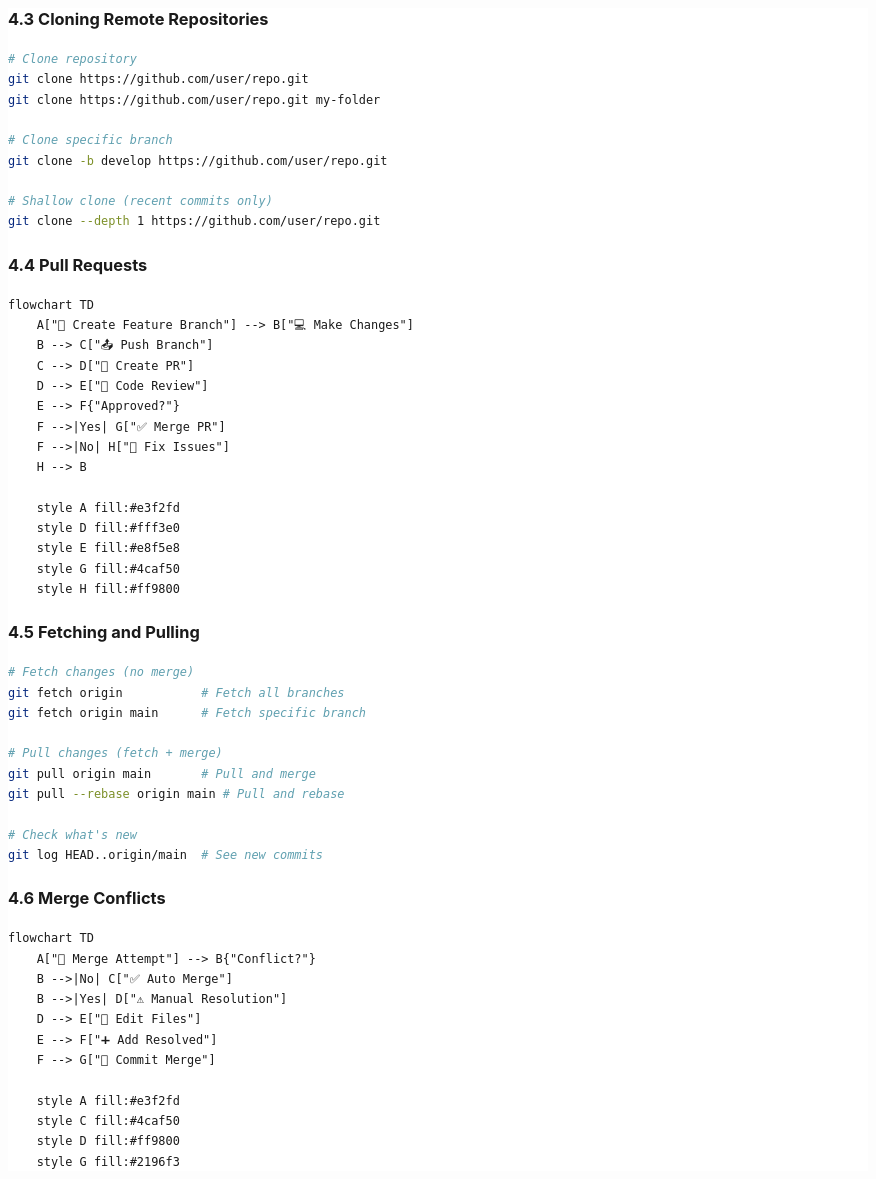 ### 4.3 Cloning Remote Repositories

```bash
# Clone repository
git clone https://github.com/user/repo.git
git clone https://github.com/user/repo.git my-folder

# Clone specific branch
git clone -b develop https://github.com/user/repo.git

# Shallow clone (recent commits only)
git clone --depth 1 https://github.com/user/repo.git
```

### 4.4 Pull Requests

```mermaid
flowchart TD
    A["🌿 Create Feature Branch"] --> B["💻 Make Changes"]
    B --> C["📤 Push Branch"]
    C --> D["🔄 Create PR"]
    D --> E["👀 Code Review"]
    E --> F{"Approved?"}
    F -->|Yes| G["✅ Merge PR"]
    F -->|No| H["🔧 Fix Issues"]
    H --> B
    
    style A fill:#e3f2fd
    style D fill:#fff3e0
    style E fill:#e8f5e8
    style G fill:#4caf50
    style H fill:#ff9800
```

### 4.5 Fetching and Pulling

```bash
# Fetch changes (no merge)
git fetch origin           # Fetch all branches
git fetch origin main      # Fetch specific branch

# Pull changes (fetch + merge)
git pull origin main       # Pull and merge
git pull --rebase origin main # Pull and rebase

# Check what's new
git log HEAD..origin/main  # See new commits
```

### 4.6 Merge Conflicts

```mermaid
flowchart TD
    A["🔄 Merge Attempt"] --> B{"Conflict?"}
    B -->|No| C["✅ Auto Merge"]
    B -->|Yes| D["⚠️ Manual Resolution"]
    D --> E["📝 Edit Files"]
    E --> F["➕ Add Resolved"]
    F --> G["💾 Commit Merge"]
    
    style A fill:#e3f2fd
    style C fill:#4caf50
    style D fill:#ff9800
    style G fill:#2196f3
```
